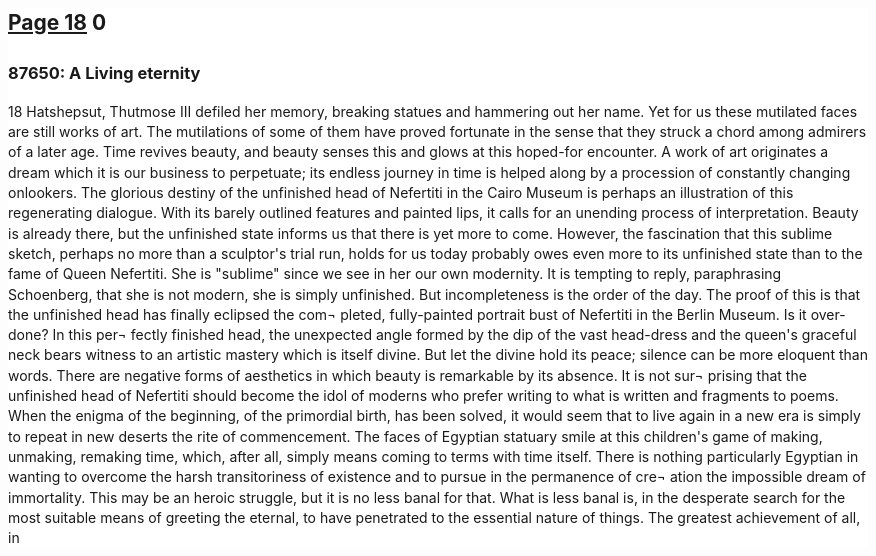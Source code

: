 ## [Page 18](087663engo.pdf#page=18) 0

### 87650: A Living eternity

18
Hatshepsut, Thutmose III defiled her memory,
breaking statues and hammering out her name.
Yet for us these mutilated faces are still works
of art. The mutilations of some of them have
proved fortunate in the sense that they struck a
chord among admirers of a later age. Time revives
beauty, and beauty senses this and glows at this
hoped-for encounter. A work of art originates a
dream which it is our business to perpetuate; its
endless journey in time is helped along by a
procession of constantly changing onlookers.
The glorious destiny of the unfinished head
of Nefertiti in the Cairo Museum is perhaps an
illustration of this regenerating dialogue. With its
barely outlined features and painted lips, it calls
for an unending process of interpretation. Beauty
is already there, but the unfinished state informs
us that there is yet more to come.
However, the fascination that this sublime
sketch, perhaps no more than a sculptor's trial
run, holds for us today probably owes even more
to its unfinished state than to the fame of Queen
Nefertiti. She is "sublime" since we see in her
our own modernity. It is tempting to reply,
paraphrasing Schoenberg, that she is not modern,
she is simply unfinished. But incompleteness is
the order of the day. The proof of this is that the
unfinished head has finally eclipsed the com¬
pleted, fully-painted portrait bust of Nefertiti in
the Berlin Museum. Is it over-done? In this per¬
fectly finished head, the unexpected angle formed
by the dip of the vast head-dress and the queen's
graceful neck bears witness to an artistic mastery
which is itself divine. But let the divine hold its
peace; silence can be more eloquent than words.
There are negative forms of aesthetics in which
beauty is remarkable by its absence. It is not sur¬
prising that the unfinished head of Nefertiti
should become the idol of moderns who prefer
writing to what is written and fragments to
poems.
When the enigma of the beginning, of the
primordial birth, has been solved, it would seem
that to live again in a new era is simply to repeat
in new deserts the rite of commencement. The
faces of Egyptian statuary smile at this children's
game of making, unmaking, remaking time,
which, after all, simply means coming to terms
with time itself.
There is nothing particularly Egyptian in
wanting to overcome the harsh transitoriness of
existence and to pursue in the permanence of cre¬
ation the impossible dream of immortality. This
may be an heroic struggle, but it is no less banal
for that. What is less banal is, in the desperate
search for the most suitable means of greeting the
eternal, to have penetrated to the essential nature
of things. The greatest achievement of all, in
